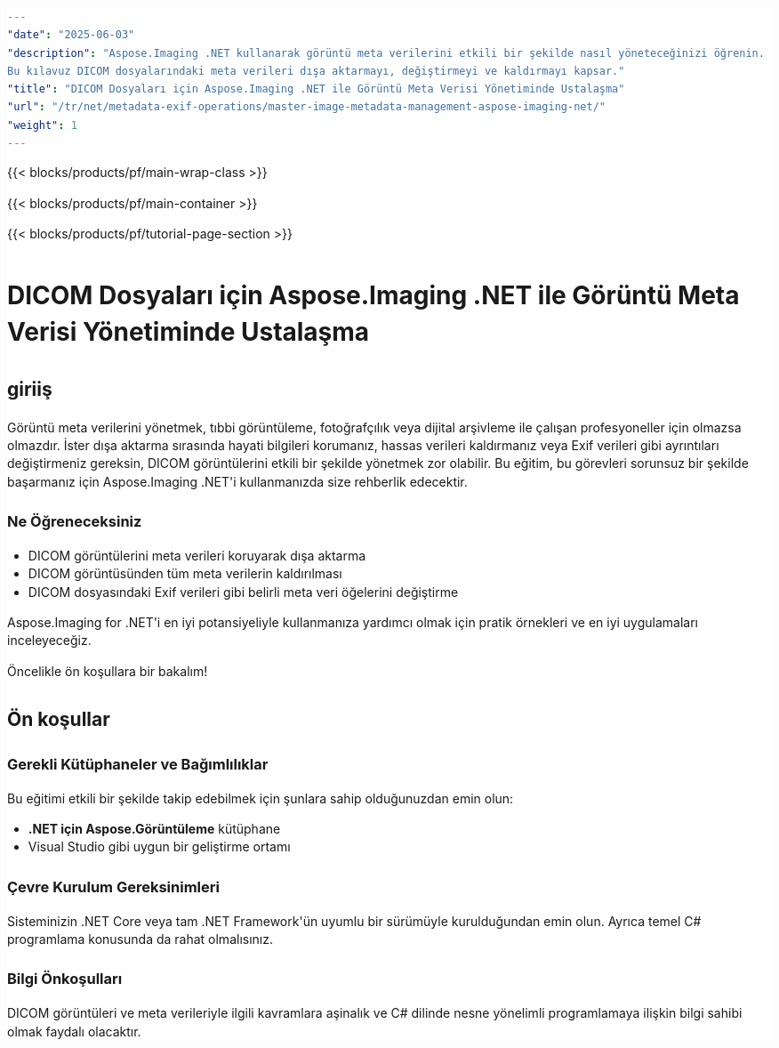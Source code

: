 ```yaml
---
"date": "2025-06-03"
"description": "Aspose.Imaging .NET kullanarak görüntü meta verilerini etkili bir şekilde nasıl yöneteceğinizi öğrenin. Bu kılavuz DICOM dosyalarındaki meta verileri dışa aktarmayı, değiştirmeyi ve kaldırmayı kapsar."
"title": "DICOM Dosyaları için Aspose.Imaging .NET ile Görüntü Meta Verisi Yönetiminde Ustalaşma"
"url": "/tr/net/metadata-exif-operations/master-image-metadata-management-aspose-imaging-net/"
"weight": 1
---
```


{{< blocks/products/pf/main-wrap-class >}}

{{< blocks/products/pf/main-container >}}

{{< blocks/products/pf/tutorial-page-section >}}
# DICOM Dosyaları için Aspose.Imaging .NET ile Görüntü Meta Verisi Yönetiminde Ustalaşma

## giriiş

Görüntü meta verilerini yönetmek, tıbbi görüntüleme, fotoğrafçılık veya dijital arşivleme ile çalışan profesyoneller için olmazsa olmazdır. İster dışa aktarma sırasında hayati bilgileri korumanız, hassas verileri kaldırmanız veya Exif verileri gibi ayrıntıları değiştirmeniz gereksin, DICOM görüntülerini etkili bir şekilde yönetmek zor olabilir. Bu eğitim, bu görevleri sorunsuz bir şekilde başarmanız için Aspose.Imaging .NET'i kullanmanızda size rehberlik edecektir.

### Ne Öğreneceksiniz
- DICOM görüntülerini meta verileri koruyarak dışa aktarma
- DICOM görüntüsünden tüm meta verilerin kaldırılması
- DICOM dosyasındaki Exif verileri gibi belirli meta veri öğelerini değiştirme

Aspose.Imaging for .NET'i en iyi potansiyeliyle kullanmanıza yardımcı olmak için pratik örnekleri ve en iyi uygulamaları inceleyeceğiz.

Öncelikle ön koşullara bir bakalım!

## Ön koşullar

### Gerekli Kütüphaneler ve Bağımlılıklar
Bu eğitimi etkili bir şekilde takip edebilmek için şunlara sahip olduğunuzdan emin olun:
- **.NET için Aspose.Görüntüleme** kütüphane
- Visual Studio gibi uygun bir geliştirme ortamı

### Çevre Kurulum Gereksinimleri
Sisteminizin .NET Core veya tam .NET Framework'ün uyumlu bir sürümüyle kurulduğundan emin olun. Ayrıca temel C# programlama konusunda da rahat olmalısınız.

### Bilgi Önkoşulları
DICOM görüntüleri ve meta verileriyle ilgili kavramlara aşinalık ve C# dilinde nesne yönelimli programlamaya ilişkin bilgi sahibi olmak faydalı olacaktır.
